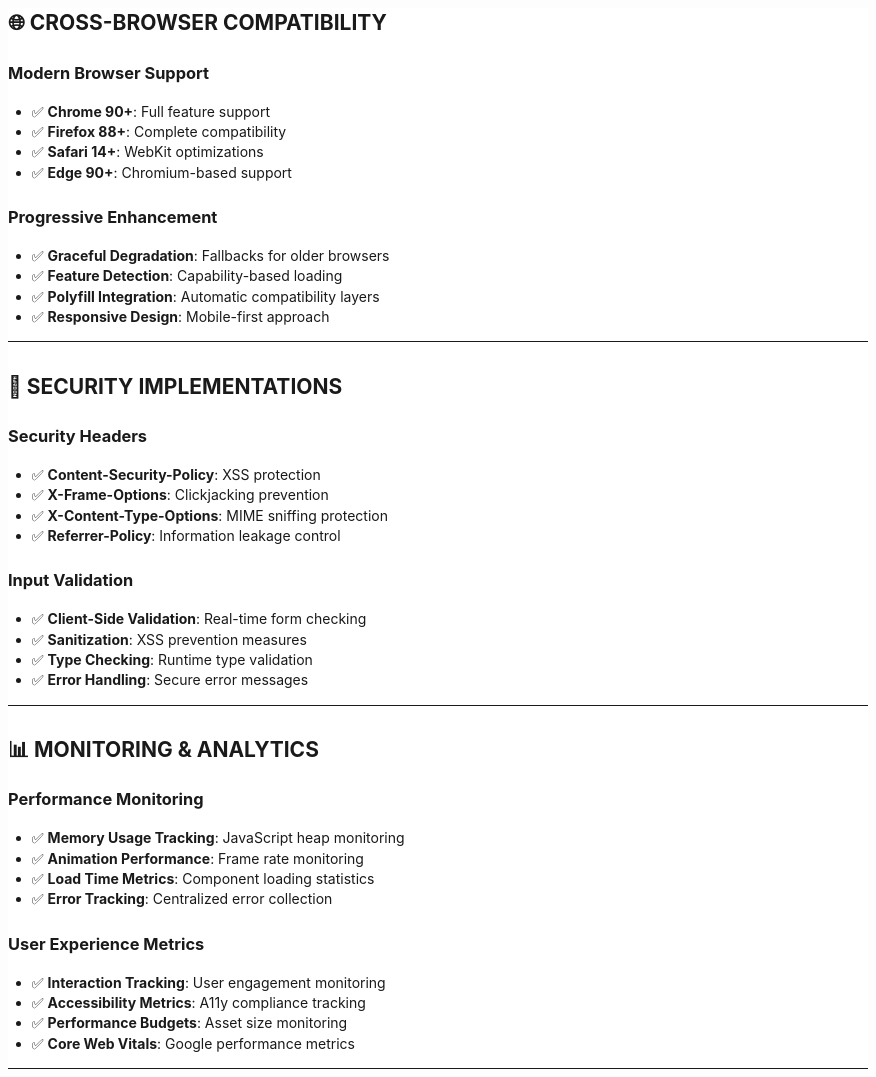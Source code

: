 ## 🌐 CROSS-BROWSER COMPATIBILITY

### **Modern Browser Support**
- ✅ **Chrome 90+**: Full feature support
- ✅ **Firefox 88+**: Complete compatibility
- ✅ **Safari 14+**: WebKit optimizations
- ✅ **Edge 90+**: Chromium-based support

### **Progressive Enhancement**
- ✅ **Graceful Degradation**: Fallbacks for older browsers
- ✅ **Feature Detection**: Capability-based loading
- ✅ **Polyfill Integration**: Automatic compatibility layers
- ✅ **Responsive Design**: Mobile-first approach

---

## 🔐 SECURITY IMPLEMENTATIONS

### **Security Headers**
- ✅ **Content-Security-Policy**: XSS protection
- ✅ **X-Frame-Options**: Clickjacking prevention
- ✅ **X-Content-Type-Options**: MIME sniffing protection
- ✅ **Referrer-Policy**: Information leakage control

### **Input Validation**
- ✅ **Client-Side Validation**: Real-time form checking
- ✅ **Sanitization**: XSS prevention measures
- ✅ **Type Checking**: Runtime type validation
- ✅ **Error Handling**: Secure error messages

---

## 📊 MONITORING & ANALYTICS

### **Performance Monitoring**
- ✅ **Memory Usage Tracking**: JavaScript heap monitoring
- ✅ **Animation Performance**: Frame rate monitoring
- ✅ **Load Time Metrics**: Component loading statistics
- ✅ **Error Tracking**: Centralized error collection

### **User Experience Metrics**
- ✅ **Interaction Tracking**: User engagement monitoring
- ✅ **Accessibility Metrics**: A11y compliance tracking
- ✅ **Performance Budgets**: Asset size monitoring
- ✅ **Core Web Vitals**: Google performance metrics

---
